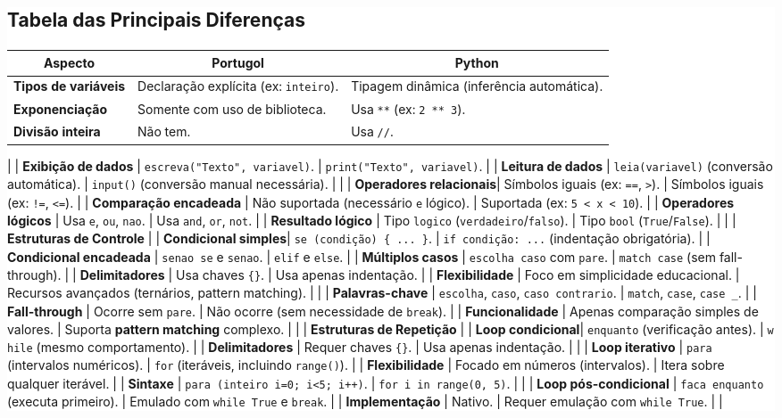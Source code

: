 
## Tabela das Principais Diferenças
| **Aspecto**            | **Portugol**                          | **Python**                               |
|-------------------------|---------------------------------------|------------------------------------------|
| **Tipos de variáveis**  | Declaração explícita (ex: `inteiro`). | Tipagem dinâmica (inferência automática).|
| **Exponenciação**       | Somente com uso de biblioteca.        | Usa `**` (ex: `2 ** 3`).                |
| **Divisão inteira**     | Não tem.                              | Usa `//`.                               |
|
| **Exibição de dados**   | `escreva("Texto", variavel)`.         | `print("Texto", variavel)`.             |
| **Leitura de dados**    | `leia(variavel)` (conversão automática). | `input()` (conversão manual necessária). |
|
| **Operadores relacionais**| Símbolos iguais (ex: `==`, `>`).      | Símbolos iguais (ex: `!=`, `<=`). |
| **Comparação encadeada**  | Não suportada (necessário `e` lógico).       | Suportada (ex: `5 < x < 10`).            |
| **Operadores lógicos**    | Usa `e`, `ou`, `nao`.                 | Usa `and`, `or`, `not`.                  |
| **Resultado lógico**      | Tipo `logico` (`verdadeiro`/`falso`). | Tipo `bool` (`True`/`False`).            |
|
| **Estruturas de Controle** |
| **Condicional simples**| `se (condição) { ... }`.            | `if condição: ...` (indentação obrigatória). |
| **Condicional encadeada** | `senao se` e `senao`.              | `elif` e `else`.                         |
| **Múltiplos casos**    | `escolha caso` com `pare`.            | `match case` (sem fall-through).         |
| **Delimitadores**      | Usa chaves `{}`.                     | Usa apenas indentação.         |
| **Flexibilidade**      | Foco em simplicidade educacional.     | Recursos avançados (ternários, pattern matching). |
|
| **Palavras-chave**     | `escolha`, `caso`, `caso contrario`.  | `match`, `case`, `case _`.     |
| **Fall-through**       | Ocorre sem `pare`.                    | Não ocorre (sem necessidade de `break`). |
| **Funcionalidade**     | Apenas comparação simples de valores. | Suporta **pattern matching** complexo. |
|
| **Estruturas de Repetição** |
| **Loop condicional**| `enquanto` (verificação antes).        | `while` (mesmo comportamento).           |
| **Delimitadores**  | Requer chaves `{}`.                 | Usa apenas indentação.         |
|
| **Loop iterativo**  | `para` (intervalos numéricos).         | `for` (iteráveis, incluindo `range()`).  |
| **Flexibilidade**  | Focado em números (intervalos).       | Itera sobre qualquer iterável. |
| **Sintaxe**        | `para (inteiro i=0; i<5; i++)`.                | `for i in range(0, 5)`.        |
|
| **Loop pós-condicional** | `faca enquanto` (executa primeiro). | Emulado com `while True` e `break`.      |
| **Implementação**  | Nativo.                               | Requer emulação com `while True`. |
|
